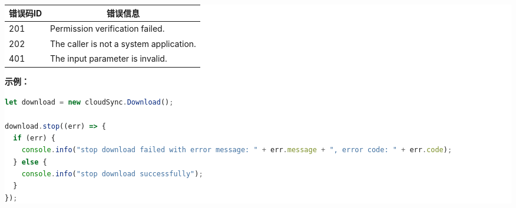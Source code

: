 | 错误码ID                     | 错误信息        |
| ---------------------------- | ---------- |
| 201 | Permission verification failed. |
| 202 | The caller is not a system application. |
| 401 | The input parameter is invalid. |

**示例：**

  ```js
  let download = new cloudSync.Download();

  download.stop((err) => {
    if (err) {
      console.info("stop download failed with error message: " + err.message + ", error code: " + err.code);
    } else {
      console.info("stop download successfully");
    }
  });
  ```
